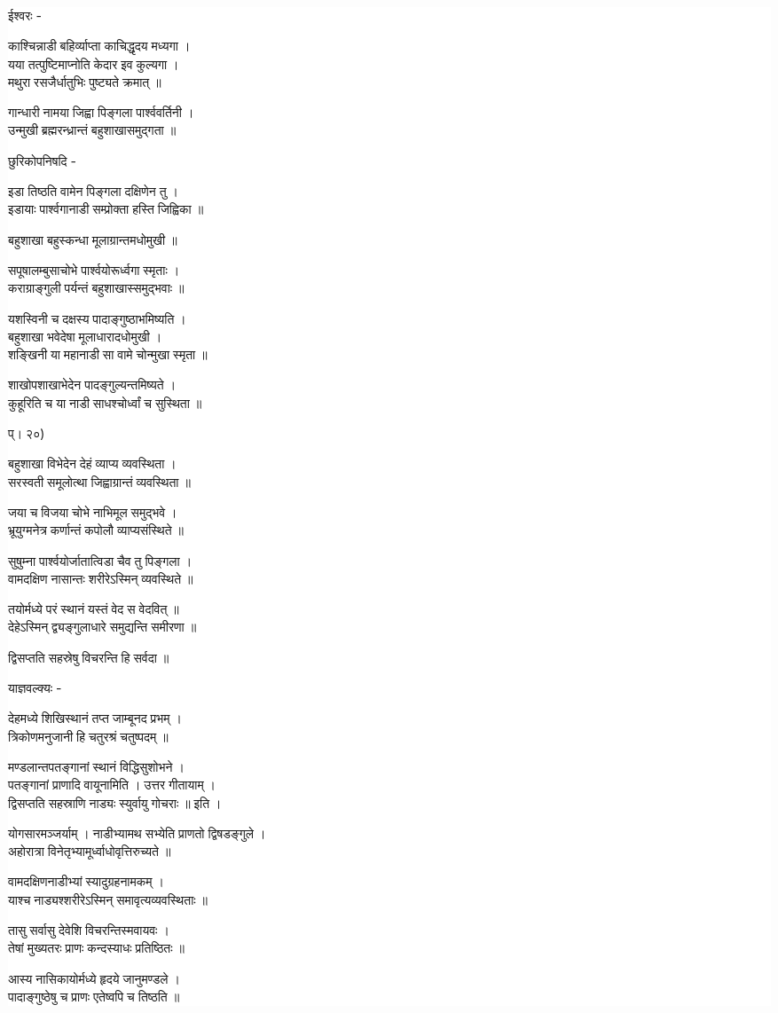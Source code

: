 ईश्वरः -   
  
काश्चिन्नाडी बहिर्व्याप्ता काचिद्धृदय मध्यगा ।  
यया तत्पुष्टिमाप्नोति केदार इव कुल्यगा ।  
मथुरा रसजैर्धातुभिः पुष्ट्यते क्रमात् ॥  
  
गान्धारी नामया जिह्वा पिङ्गला पार्श्ववर्तिनी ।  
उन्मुखी ब्रह्मरन्ध्रान्तं बहुशाखासमुद्गता ॥  
  
छुरिकोपनिषदि -   
  
इडा तिष्ठति वामेन पिङ्गला दक्षिणेन तु ।  
इडायाः पार्श्वगानाडी सम्प्रोक्ता हस्ति जिह्विका ॥  
  
बहुशाखा बहुस्कन्धा मूलाग्रान्तमधोमुखी ॥  
  
सपूषालम्बुसाचोभे पार्श्वयोरूर्ध्वगा स्मृताः ।  
कराग्राङ्गुली पर्यन्तं बहुशाखास्समुद्भवाः ॥  
  
यशस्विनी च दक्षस्य पादाङ्गुष्ठाभमिष्यति ।  
बहुशाखा भवेदेषा मूलाधारादधोमुखी ।  
शङ्खिनी या महानाडी सा वामे चोन्मुखा स्मृता ॥  
  
शाखोपशाखाभेदेन पादङ्गुल्यन्तमिष्यते ।  
कुहूरिति च या नाडी साधश्चोर्ध्वां च सुस्थिता ॥  
  
प्। २०)  
  
बहुशाखा विभेदेन देहं व्याप्य व्यवस्थिता ।  
सरस्वती समूलोत्था जिह्वाग्रान्तं व्यवस्थिता ॥  
  
जया च विजया चोभे नाभिमूल समुद्भवे ।  
भ्रूयुग्मनेत्र कर्णान्तं कपोलौ व्याप्यसंस्थिते ॥  
  
सुषुम्ना पार्श्वयोर्जातात्विडा चैव तु पिङ्गला ।  
वामदक्षिण नासान्तः शरीरेऽस्मिन् व्यवस्थिते ॥  
  
तयोर्मध्ये परं स्थानं यस्तं वेद स वेदवित् ॥  
देहेऽस्मिन् द्व्यङ्गुलाधारे समुद्यन्ति समीरणा ॥  
  
द्विसप्तति सहस्रेषु विचरन्ति हि सर्वदा ॥  
  
याज्ञवल्क्यः -   
  
देहमध्ये शिखिस्थानं तप्त जाम्बूनद प्रभम् ।  
त्रिकोणमनुजानी हि चतुरश्रं चतुष्पदम् ॥  
  
मण्डलान्तपतङ्गानां स्थानं विद्धिसुशोभने ।  
पतङ्गानां प्राणादि वायूनामिति । उत्तर गीतायाम् ।  
द्विसप्तति सहस्राणि नाड्यः स्युर्वायु गोचराः ॥ इति ।  
  
योगसारमञ्जर्याम् । नाडीभ्यामथ सभ्येति प्राणतो द्विषडङ्गुले ।  
अहोरात्रा विनेतृभ्यामूर्ध्वाधोवृत्तिरुच्यते ॥  
  
वामदक्षिणनाडीभ्यां स्यादुग्रहनामकम् ।  
याश्च नाड्यश्शरीरेऽस्मिन् समावृत्यव्यवस्थिताः ॥  
  
तासु सर्वासु देवेशि विचरन्तिस्मवायवः ।  
तेषां मुख्यतरः प्राणः कन्दस्याधः प्रतिष्ठितः ॥  
  
आस्य नासिकायोर्मध्ये हृदये जानुमण्डले ।  
पादाङ्गुष्ठेषु च प्राणः एतेष्वपि च तिष्ठति ॥  
  